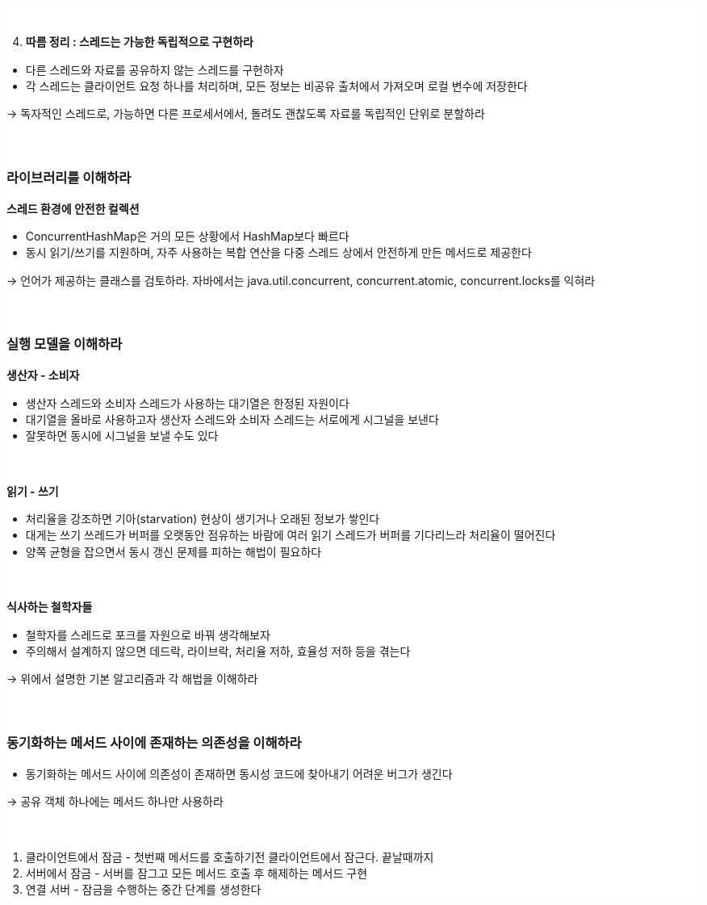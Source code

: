 <br>

4. **따름 정리 : 스레드는 가능한 독립적으로 구현하라**
- 다른 스레드와 자료를 공유하지 않는 스레드를 구현하자
- 각 스레드는 클라이언트 요청 하나를 처리하며, 모든 정보는 비공유 출처에서 가져오며 로컬 변수에 저장한다

→ 독자적인 스레드로, 가능하면 다른 프로세서에서, 돌려도 괜찮도록 자료를 독립적인 단위로 분할하라

<br>

### 라이브러리를 이해하라

**스레드 환경에 안전한 컬렉션**

- ConcurrentHashMap은 거의 모든 상황에서 HashMap보다 빠르다
- 동시 읽기/쓰기를 지원하며, 자주 사용하는 복합 연산을 다중 스레드 상에서 안전하게 만든 메서드로 제공한다

→ 언어가 제공하는 클래스를 검토하라. 자바에서는 java.util.concurrent, concurrent.atomic, concurrent.locks를 익혀라

<br>

### 실행 모델을 이해하라

**생산자 - 소비자**

- 생산자 스레드와 소비자 스레드가 사용하는 대기열은 한정된 자원이다
- 대기열을 올바로 사용하고자 생산자 스레드와 소비자 스레드는 서로에게 시그널을 보낸다
- 잘못하면 동시에 시그널을 보낼 수도 있다

<br>

**읽기 - 쓰기**

- 처리율을 강조하면 기아(starvation) 현상이 생기거나 오래된 정보가 쌓인다
- 대게는 쓰기 쓰레드가 버퍼를 오랫동안 점유하는 바람에 여러 읽기 스레드가 버퍼를 기다리느라 처리율이 떨어진다
- 양쪽 균형을 잡으면서 동시 갱신 문제를 피하는 해법이 필요하다

<br>

**식사하는 철학자들**

- 철학자를 스레드로 포크를 자원으로 바꿔 생각해보자
- 주의해서 설계하지 않으면 데드락, 라이브락, 처리율 저하, 효율성 저하 등을 겪는다

→ 위에서 설명한 기본 알고리즘과 각 해법을 이해하라

<br>

### 동기화하는 메서드 사이에 존재하는 의존성을 이해하라

- 동기화하는 메서드 사이에 의존성이 존재하면 동시성 코드에 찾아내기 어려운 버그가 생긴다

→ 공유 객체 하나에는 메서드 하나만 사용하라

<br>

1. 클라이언트에서 잠금 - 첫번째 메서드를 호출하기전 클라이언트에서 잠근다. 끝날때까지
2. 서버에서 잠금 - 서버를 잠그고 모든 메서드 호출 후 해제하는 메서드 구현
3. 연결 서버 - 잠금을 수행하는 중간 단계를 생성한다
